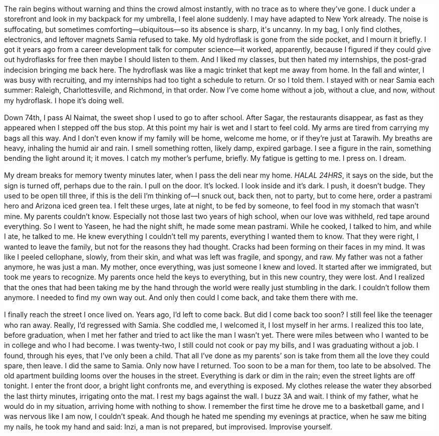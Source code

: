 The rain begins without warning and thins the crowd almost instantly, with no trace as to where they’ve gone. I duck under a storefront and look in my backpack for my umbrella, I feel alone suddenly. I may have adapted to New York already. The noise is suffocating, but sometimes comforting—ubiquitous—so its absence is sharp, it's uncanny. In my bag, I only find clothes, electronics, and leftover magnets Samia refused to take. My old hydroflask is gone from the side pocket, and I mourn it briefly. I got it years ago from a career development talk for computer science—it worked, apparently, because I figured if they could give out hydroflasks for free then maybe I should listen to them. And I liked my classes, but then hated my internships, the post-grad indecision bringing me back here. The hydroflask was like a magic trinket that kept me away from home. In the fall and winter, I was busy with recruiting, and my internships had too tight a schedule to return. Or so I told them. I stayed with or near Samia each summer: Raleigh, Charlottesville, and Richmond, in that order. Now I’ve come home without a job, without a clue, and now, without my hydroflask. I hope it’s doing well.

Down 74th, I pass Al Naimat, the sweet shop I used to go to after school. After Sagar, the restaurants disappear, as fast as they appeared when I stepped off the bus stop. At this point my hair is wet and I start to feel cold. My arms are tired from carrying my bags all this way. And I don’t even know if my family will be home, welcome me home, or if they’re just at Tarawih. My breaths are heavy, inhaling the humid air and rain. I smell something rotten, likely damp, expired garbage. I see a figure in the rain, something bending the light around it; it moves. I catch my mother’s perfume, briefly. My fatigue is getting to me. I press on. I dream.

My dream breaks for memory twenty minutes later, when I pass the deli near my home. *HALAL 24HRS*, it says on the side, but the sign is turned off, perhaps due to the rain. I pull on the door. It’s locked. I look inside and it’s dark. I push, it doesn’t budge. They used to be open till three, if this is the deli I’m thinking of—I snuck out, back then, not to party, but to come here, order a pastrami hero and Arizona iced green tea. I felt these urges, late at night, to be fed by someone, to feel food in my stomach that wasn’t mine. My parents couldn’t know. Especially not those last two years of high school, when our love was withheld, red tape around everything. So I went to Yaseen, he had the night shift, he made some mean pastrami. While he cooked, I talked to him, and while I ate, he talked to me. He knew everything I couldn’t tell my parents, everything I wanted them to know. That they were right, I wanted to leave the family, but not for the reasons they had thought. Cracks had been forming on their faces in my mind. It was like I peeled cellophane, slowly, from their skin, and what was left was fragile, and spongy, and raw. My father was not a father anymore, he was just a man. My mother, once everything, was just someone I knew and loved. It started after we immigrated, but took me years to recognize. My parents once held the keys to everything, but in this new country, they were lost. And I realized that the ones that had been taking me by the hand through the world were really just stumbling in the dark. I couldn’t follow them anymore. I needed to find my own way out. And only then could I come back, and take them there with me.

I finally reach the street I once lived on. Years ago, I’d left to come back. But did I come back too soon? I still feel like the teenager who ran away. Really, I’d regressed with Samia. She coddled me, I welcomed it, I lost myself in her arms. I realized this too late, before graduation, when I met her father and tried to act like the man I wasn’t yet. There were miles between who I wanted to be in college and who I had become. I was twenty-two, I still could not cook or pay my bills, and I was graduating without a job. I found, through his eyes, that I’ve only been a child. That all I’ve done as my parents’ son is take from them all the love they could spare, then leave. I did the same to Samia. Only now have I returned. Too soon to be a man for them, too late to be absolved. The old apartment building looms over the houses in the street. Everything is dark or dim in the rain; even the street lights are off tonight. I enter the front door, a bright light confronts me, and everything is exposed. My clothes release the water they absorbed the last thirty minutes, irrigating onto the mat. I rest my bags against the wall. I buzz 3A and wait. I think of my father, what he would do in my situation, arriving home with nothing to show. I remember the first time he drove me to a basketball game, and I was nervous like I am now, I couldn’t speak. And though he hated me spending my evenings at practice, when he saw me biting my nails, he took my hand and said: Inzi, a man is not prepared, but improvised. Improvise yourself.
